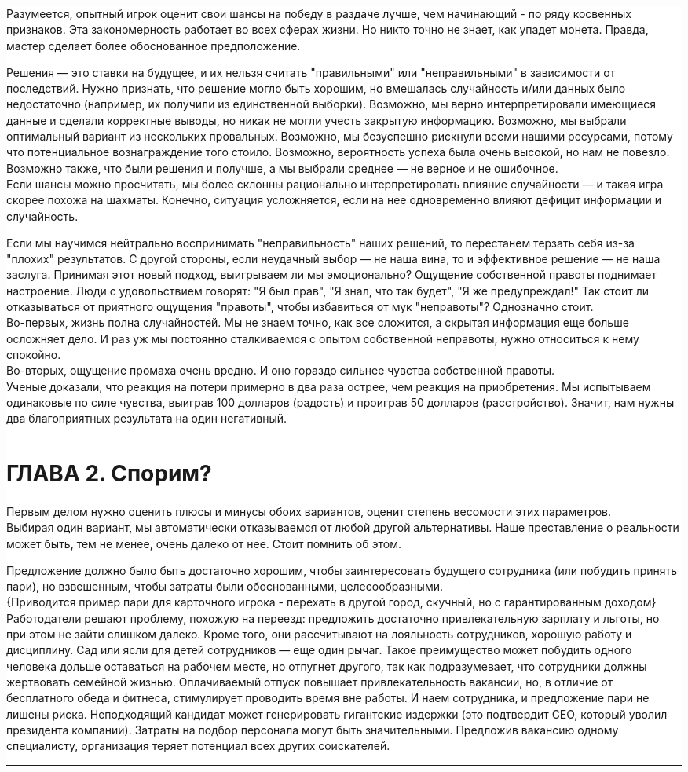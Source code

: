 Разумеется, опытный игрок оценит свои шансы на победу в раздаче лучше, чем начинающий - по ряду косвенных признаков. Эта закономерность работает во всех сферах жизни. Но никто точно не знает, как упадет монета. Правда, мастер сделает более обоснованное предположение.

Решения — это ставки на будущее, и их нельзя считать "правильными" или "неправильными" в зависимости от последствий.
Нужно признать, что решение могло быть хорошим, но вмешалась случайность и/или данных было недостаточно (например, их получили из единственной выборки). Возможно, мы верно интерпретировали имеющиеся данные и сделали корректные выводы, но никак не могли учесть закрытую информацию. Возможно, мы выбрали оптимальный вариант из нескольких провальных. Возможно, мы безуспешно рискнули всеми нашими ресурсами, потому что потенциальное вознаграждение того стоило. Возможно, вероятность успеха была очень высокой, но нам не повезло. Возможно также, что были решения и получше, а мы выбрали среднее — не верное и не ошибочное.  
Если шансы можно просчитать, мы более склонны рационально интерпретировать влияние случайности — и такая игра скорее похожа на шахматы. Конечно, ситуация усложняется, если на нее одновременно влияют дефицит информации и случайность.

Если мы научимся нейтрально воспринимать "неправильность" наших решений, то перестанем терзать себя из-за "плохих" результатов. С другой стороны, если неудачный выбор — не наша вина, то и эффективное решение — не наша заслуга. Принимая этот новый подход, выигрываем ли мы эмоционально? Ощущение собственной правоты поднимает настроение. Люди с удовольствием говорят: "Я был прав", "Я знал, что так будет", "Я же предупреждал!" Так стоит ли отказываться от приятного ощущения "правоты", чтобы избавиться от мук "неправоты"? Однозначно стоит.  
Во-первых, жизнь полна случайностей. Мы не знаем точно, как все сложится, а скрытая информация еще больше осложняет дело. И раз уж мы постоянно сталкиваемся с опытом собственной неправоты, нужно относиться к нему спокойно.  
Во-вторых, ощущение промаха очень вредно. И оно гораздо сильнее чувства собственной правоты.  
Ученые доказали, что реакция на потери примерно в два раза острее, чем реакция на приобретения. Мы испытываем одинаковые по силе чувства, выиграв 100 долларов (радость) и проиграв 50 долларов (расстройство). Значит, нам нужны два благоприятных результата на один негативный.

# ГЛАВА 2. Спорим?
Первым делом нужно оценить плюсы и минусы обоих вариантов, оценит степень весомости этих параметров.  
Выбирая один вариант, мы автоматически отказываемся от любой другой альтернативы.
Наше преставление о реальности может быть, тем не менее, очень далеко от нее. Стоит помнить об этом.  

Предложение должно было быть достаточно хорошим, чтобы заинтересовать будущего сотрудника (или побудить принять пари), но взвешенным, чтобы затраты были обоснованными, целесообразными.  
{Приводится пример пари для карточного игрока - перехать в другой город, скучный, но с гарантированным доходом}  
Работодатели решают проблему, похожую на переезд: предложить достаточно привлекательную зарплату и льготы, но при этом не зайти слишком далеко. Кроме того, они рассчитывают на лояльность сотрудников, хорошую работу и дисциплину. Сад или ясли для детей сотрудников — еще один рычаг. Такое преимущество может побудить одного человека дольше оставаться на рабочем месте, но отпугнет другого, так как подразумевает, что сотрудники должны жертвовать семейной жизнью. Оплачиваемый отпуск повышает привлекательность вакансии, но, в отличие от бесплатного обеда и фитнеса, стимулирует проводить время вне работы. И наем сотрудника, и предложение пари не лишены риска. Неподходящий кандидат может генерировать гигантские издержки (это подтвердит CEO, который уволил президента компании). Затраты на подбор персонала могут быть значительными. Предложив вакансию одному специалисту, организация теряет потенциал всех других соискателей.

---